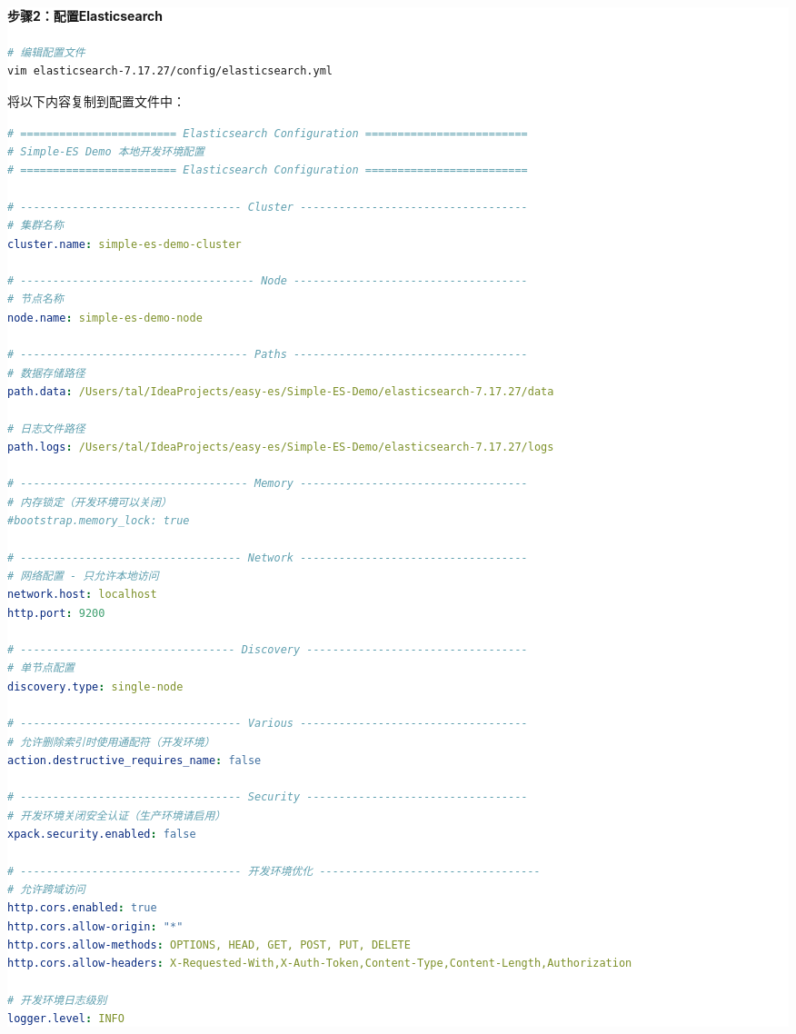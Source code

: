 #### 步骤2：配置Elasticsearch

```bash
# 编辑配置文件
vim elasticsearch-7.17.27/config/elasticsearch.yml
```

将以下内容复制到配置文件中：

```yaml
# ======================== Elasticsearch Configuration =========================
# Simple-ES Demo 本地开发环境配置
# ======================== Elasticsearch Configuration =========================

# ---------------------------------- Cluster -----------------------------------
# 集群名称
cluster.name: simple-es-demo-cluster

# ------------------------------------ Node ------------------------------------
# 节点名称
node.name: simple-es-demo-node

# ----------------------------------- Paths ------------------------------------
# 数据存储路径
path.data: /Users/tal/IdeaProjects/easy-es/Simple-ES-Demo/elasticsearch-7.17.27/data

# 日志文件路径
path.logs: /Users/tal/IdeaProjects/easy-es/Simple-ES-Demo/elasticsearch-7.17.27/logs

# ----------------------------------- Memory -----------------------------------
# 内存锁定（开发环境可以关闭）
#bootstrap.memory_lock: true

# ---------------------------------- Network -----------------------------------
# 网络配置 - 只允许本地访问
network.host: localhost
http.port: 9200

# --------------------------------- Discovery ----------------------------------
# 单节点配置
discovery.type: single-node

# ---------------------------------- Various -----------------------------------
# 允许删除索引时使用通配符（开发环境）
action.destructive_requires_name: false

# ---------------------------------- Security ----------------------------------
# 开发环境关闭安全认证（生产环境请启用）
xpack.security.enabled: false

# ---------------------------------- 开发环境优化 ----------------------------------
# 允许跨域访问
http.cors.enabled: true
http.cors.allow-origin: "*"
http.cors.allow-methods: OPTIONS, HEAD, GET, POST, PUT, DELETE
http.cors.allow-headers: X-Requested-With,X-Auth-Token,Content-Type,Content-Length,Authorization

# 开发环境日志级别
logger.level: INFO
```
